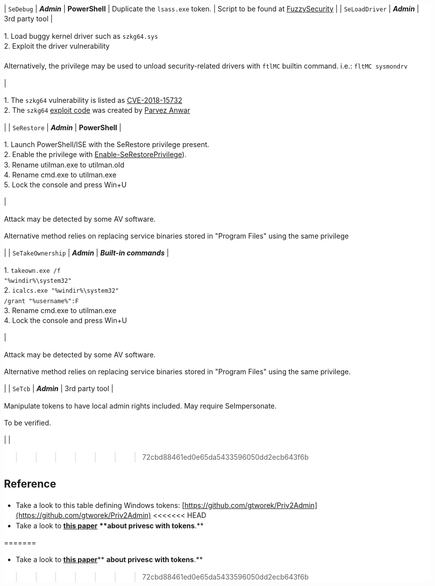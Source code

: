 | `SeDebug`              |  _**Admin**_ |  **PowerShell**          |  Duplicate the `lsass.exe` token.                                                                                                                                                                                                                                                                                                                   |  Script to be found at [FuzzySecurity](https://github.com/FuzzySecurity/PowerShell-Suite/blob/master/Conjure-LSASS.ps1)                                                                                                                                                                                                         |
| `SeLoadDriver`         |  _**Admin**_ | 3rd party tool           | <p> 1. Load buggy kernel driver such as <code>szkg64.sys</code><br>2. Exploit the driver vulnerability<br><br>Alternatively, the privilege may be used to unload security-related drivers with <code>ftlMC</code> builtin command. i.e.: <code>fltMC sysmondrv</code></p>                                                                           | <p> 1. The <code>szkg64</code> vulnerability is listed as <a href="https://cve.mitre.org/cgi-bin/cvename.cgi?name=CVE-2018-15732">CVE-2018-15732</a><br>2. The <code>szkg64</code> <a href="https://www.greyhathacker.net/?p=1025">exploit code</a> was created by <a href="https://twitter.com/parvezghh">Parvez Anwar</a></p> |
| `SeRestore`            |  _**Admin**_ |  **PowerShell**          | <p> 1. Launch PowerShell/ISE with the SeRestore privilege present.<br>2. Enable the privilege with <a href="https://github.com/gtworek/PSBits/blob/master/Misc/EnableSeRestorePrivilege.ps1">Enable-SeRestorePrivilege</a>).<br>3. Rename utilman.exe to utilman.old<br>4. Rename cmd.exe to utilman.exe<br>5. Lock the console and press Win+U</p> | <p>Attack may be detected by some AV software.</p><p>Alternative method relies on replacing service binaries stored in "Program Files" using the same privilege</p>                                                                                                                                                             |
| `SeTakeOwnership`      |  _**Admin**_ |  _**Built-in commands**_ | <p> 1. <code>takeown.exe /f "%windir%\system32"</code><br>2. <code>icalcs.exe "%windir%\system32" /grant "%username%":F</code><br>3. Rename cmd.exe to utilman.exe<br>4. Lock the console and press Win+U</p>                                                                                                                                       | <p>Attack may be detected by some AV software.</p><p>Alternative method relies on replacing service binaries stored in "Program Files" using the same privilege.</p>                                                                                                                                                            |
| `SeTcb`                |  _**Admin**_ | 3rd party tool           | <p>Manipulate tokens to have local admin rights included. May require SeImpersonate.</p><p>To be verified.</p>                                                                                                                                                                                                                                      |                                                                                                                                                                                                                                                                                                                                 |
>>>>>>> 72cbd88461ed0e65da5433596050dd2ecb643f6b

## Reference

* Take a look to this table defining Windows tokens: [https://github.com/gtworek/Priv2Admin](https://github.com/gtworek/Priv2Admin)
<<<<<<< HEAD
* Take a look to [**this paper**](https://github.com/hatRiot/token-priv/blob/master/abusing_token_eop_1.0.txt) **\*\*about privesc with tokens**.\*\*

=======
* Take a look to [**this paper**](https://github.com/hatRiot/token-priv/blob/master/abusing_token_eop\_1.0.txt)** **about privesc with tokens**.**
>>>>>>> 72cbd88461ed0e65da5433596050dd2ecb643f6b
